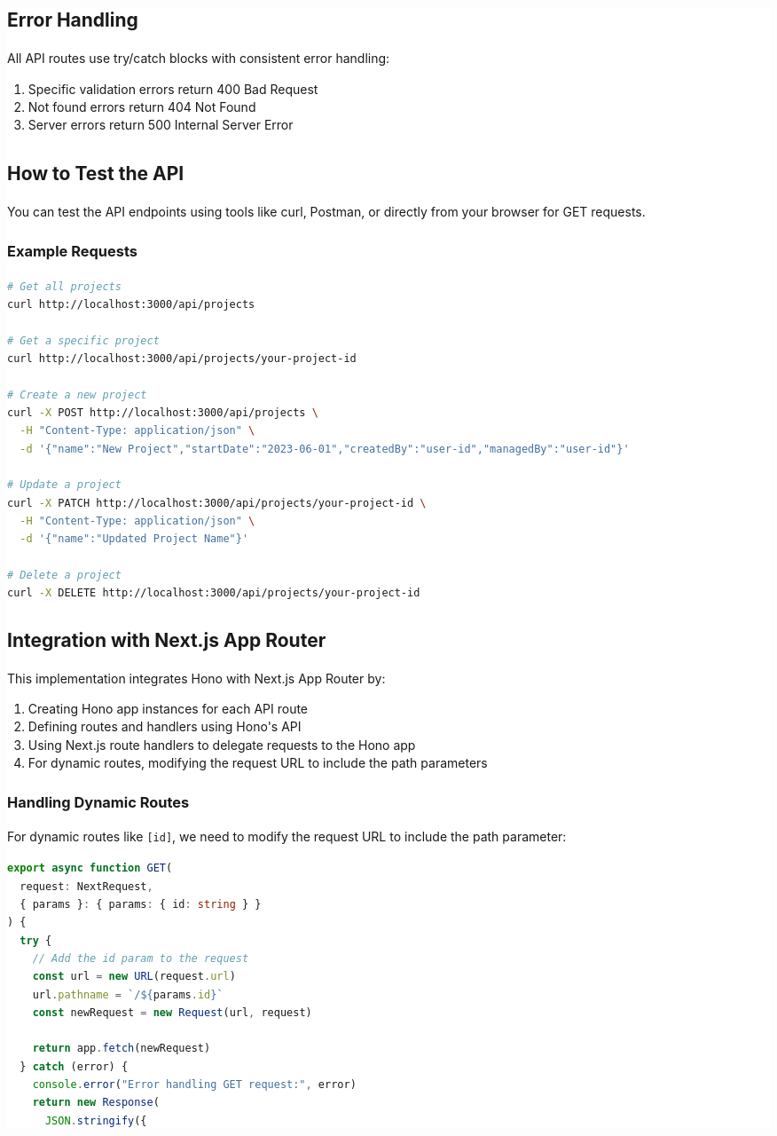 ## Error Handling

All API routes use try/catch blocks with consistent error handling:

1. Specific validation errors return 400 Bad Request
2. Not found errors return 404 Not Found
3. Server errors return 500 Internal Server Error

## How to Test the API

You can test the API endpoints using tools like curl, Postman, or directly from your browser for GET requests.

### Example Requests

```bash
# Get all projects
curl http://localhost:3000/api/projects

# Get a specific project
curl http://localhost:3000/api/projects/your-project-id

# Create a new project
curl -X POST http://localhost:3000/api/projects \
  -H "Content-Type: application/json" \
  -d '{"name":"New Project","startDate":"2023-06-01","createdBy":"user-id","managedBy":"user-id"}'

# Update a project
curl -X PATCH http://localhost:3000/api/projects/your-project-id \
  -H "Content-Type: application/json" \
  -d '{"name":"Updated Project Name"}'

# Delete a project
curl -X DELETE http://localhost:3000/api/projects/your-project-id
```

## Integration with Next.js App Router

This implementation integrates Hono with Next.js App Router by:

1. Creating Hono app instances for each API route
2. Defining routes and handlers using Hono's API
3. Using Next.js route handlers to delegate requests to the Hono app
4. For dynamic routes, modifying the request URL to include the path parameters

### Handling Dynamic Routes

For dynamic routes like `[id]`, we need to modify the request URL to include the path parameter:

```typescript
export async function GET(
  request: NextRequest,
  { params }: { params: { id: string } }
) {
  try {
    // Add the id param to the request
    const url = new URL(request.url)
    url.pathname = `/${params.id}`
    const newRequest = new Request(url, request)
    
    return app.fetch(newRequest)
  } catch (error) {
    console.error("Error handling GET request:", error)
    return new Response(
      JSON.stringify({
```